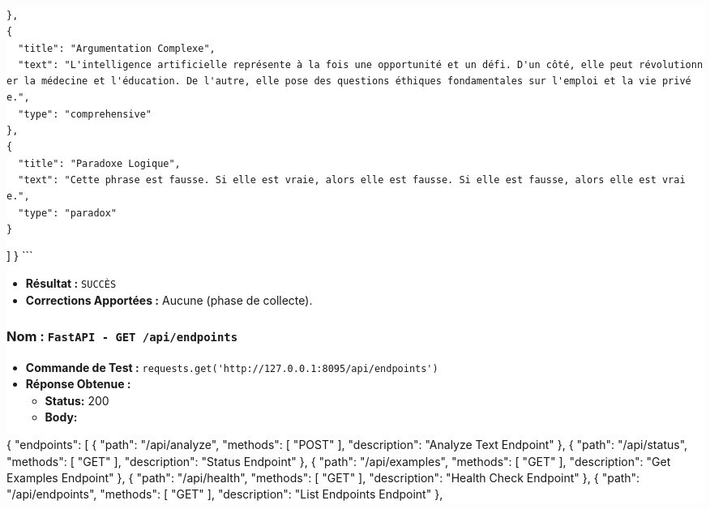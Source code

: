     },
    {
      "title": "Argumentation Complexe",
      "text": "L'intelligence artificielle représente à la fois une opportunité et un défi. D'un côté, elle peut révolutionner la médecine et l'éducation. De l'autre, elle pose des questions éthiques fondamentales sur l'emploi et la vie privée.",
      "type": "comprehensive"
    },
    {
      "title": "Paradoxe Logique",
      "text": "Cette phrase est fausse. Si elle est vraie, alors elle est fausse. Si elle est fausse, alors elle est vraie.",
      "type": "paradox"
    }
  ]
}
    ```
- **Résultat :** `SUCCÈS`
- **Corrections Apportées :** Aucune (phase de collecte).

### **Nom :** `FastAPI - GET /api/endpoints`
- **Commande de Test :** `requests.get('http://127.0.0.1:8095/api/endpoints')`
- **Réponse Obtenue :**
  - **Status:** 200
  - **Body:**
    ```json
{
  "endpoints": [
    {
      "path": "/api/analyze",
      "methods": [
        "POST"
      ],
      "description": "Analyze Text Endpoint"
    },
    {
      "path": "/api/status",
      "methods": [
        "GET"
      ],
      "description": "Status Endpoint"
    },
    {
      "path": "/api/examples",
      "methods": [
        "GET"
      ],
      "description": "Get Examples Endpoint"
    },
    {
      "path": "/api/health",
      "methods": [
        "GET"
      ],
      "description": "Health Check Endpoint"
    },
    {
      "path": "/api/endpoints",
      "methods": [
        "GET"
      ],
      "description": "List Endpoints Endpoint"
    },